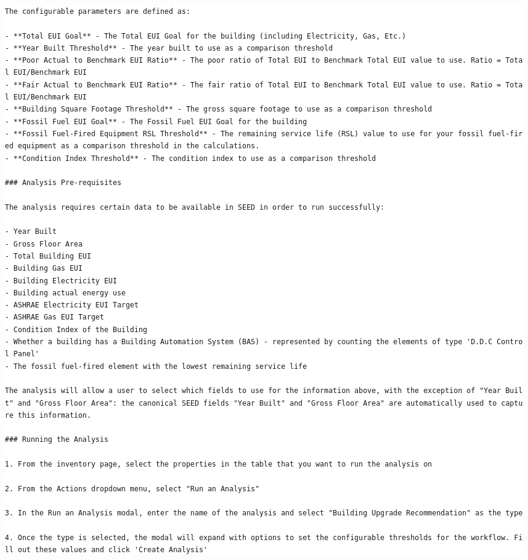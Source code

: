 	The configurable parameters are defined as:

	- **Total EUI Goal** - The Total EUI Goal for the building (including Electricity, Gas, Etc.)
	- **Year Built Threshold** - The year built to use as a comparison threshold
	- **Poor Actual to Benchmark EUI Ratio** - The poor ratio of Total EUI to Benchmark Total EUI value to use. Ratio = Total EUI/Benchmark EUI
	- **Fair Actual to Benchmark EUI Ratio** - The fair ratio of Total EUI to Benchmark Total EUI value to use. Ratio = Total EUI/Benchmark EUI
	- **Building Square Footage Threshold** - The gross square footage to use as a comparison threshold
	- **Fossil Fuel EUI Goal** - The Fossil Fuel EUI Goal for the building
	- **Fossil Fuel-Fired Equipment RSL Threshold** - The remaining service life (RSL) value to use for your fossil fuel-fired equipment as a comparison threshold in the calculations.
	- **Condition Index Threshold** - The condition index to use as a comparison threshold

	### Analysis Pre-requisites

	The analysis requires certain data to be available in SEED in order to run successfully:

	- Year Built 
	- Gross Floor Area
	- Total Building EUI
	- Building Gas EUI
	- Building Electricity EUI
	- Building actual energy use
	- ASHRAE Electricity EUI Target
	- ASHRAE Gas EUI Target
	- Condition Index of the Building
	- Whether a building has a Building Automation System (BAS) - represented by counting the elements of type 'D.D.C Control Panel'
	- The fossil fuel-fired element with the lowest remaining service life

	The analysis will allow a user to select which fields to use for the information above, with the exception of "Year Built" and "Gross Floor Area": the canonical SEED fields "Year Built" and "Gross Floor Area" are automatically used to capture this information.

	### Running the Analysis

	1. From the inventory page, select the properties in the table that you want to run the analysis on

	2. From the Actions dropdown menu, select "Run an Analysis"

	3. In the Run an Analysis modal, enter the name of the analysis and select "Building Upgrade Recommendation" as the type

	4. Once the type is selected, the modal will expand with options to set the configurable thresholds for the workflow. Fill out these values and click 'Create Analysis'